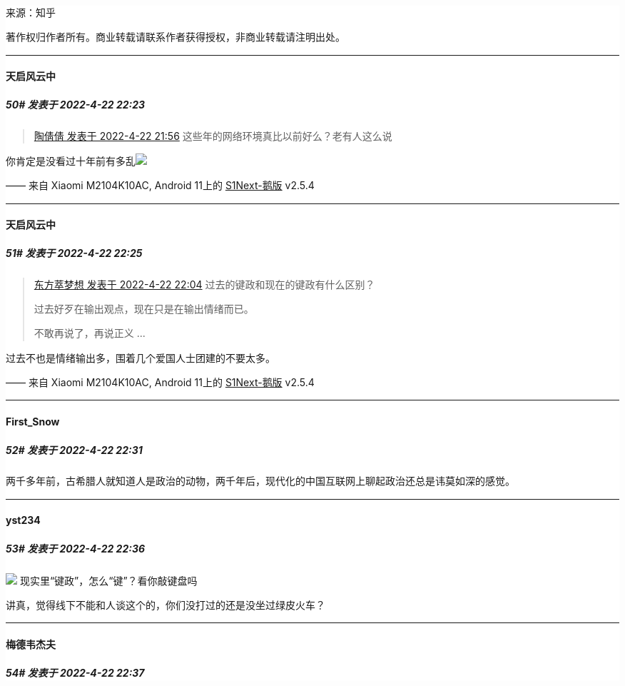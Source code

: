 来源：知乎

著作权归作者所有。商业转载请联系作者获得授权，非商业转载请注明出处。

*****

####  天启风云中  
##### 50#       发表于 2022-4-22 22:23

<blockquote><a href="httphttps://bbs.saraba1st.com/2b/forum.php?mod=redirect&amp;goto=findpost&amp;pid=55548424&amp;ptid=2065873" target="_blank">陶倩倩 发表于 2022-4-22 21:56</a>
这些年的网络环境真比以前好么？老有人这么说</blockquote>
你肯定是没看过十年前有多乱<img src="https://static.saraba1st.com/image/smiley/face2017/003.png" referrerpolicy="no-referrer">

—— 来自 Xiaomi M2104K10AC, Android 11上的 [S1Next-鹅版](https://github.com/ykrank/S1-Next/releases) v2.5.4

*****

####  天启风云中  
##### 51#       发表于 2022-4-22 22:25

<blockquote><a href="httphttps://bbs.saraba1st.com/2b/forum.php?mod=redirect&amp;goto=findpost&amp;pid=55548531&amp;ptid=2065873" target="_blank">东方萃梦想 发表于 2022-4-22 22:04</a>
过去的键政和现在的键政有什么区别？

过去好歹在输出观点，现在只是在输出情绪而已。

不敢再说了，再说正义 ...</blockquote>
过去不也是情绪输出多，围着几个爱国人士团建的不要太多。

—— 来自 Xiaomi M2104K10AC, Android 11上的 [S1Next-鹅版](https://github.com/ykrank/S1-Next/releases) v2.5.4

*****

####  First_Snow  
##### 52#       发表于 2022-4-22 22:31

两千多年前，古希腊人就知道人是政治的动物，两千年后，现代化的中国互联网上聊起政治还总是讳莫如深的感觉。

*****

####  yst234  
##### 53#       发表于 2022-4-22 22:36

<img src="https://static.saraba1st.com/image/smiley/face2017/067.png" referrerpolicy="no-referrer"> 现实里“键政”，怎么“键”？看你敲键盘吗

讲真，觉得线下不能和人谈这个的，你们没打过的还是没坐过绿皮火车？

*****

####  梅德韦杰夫  
##### 54#       发表于 2022-4-22 22:37
